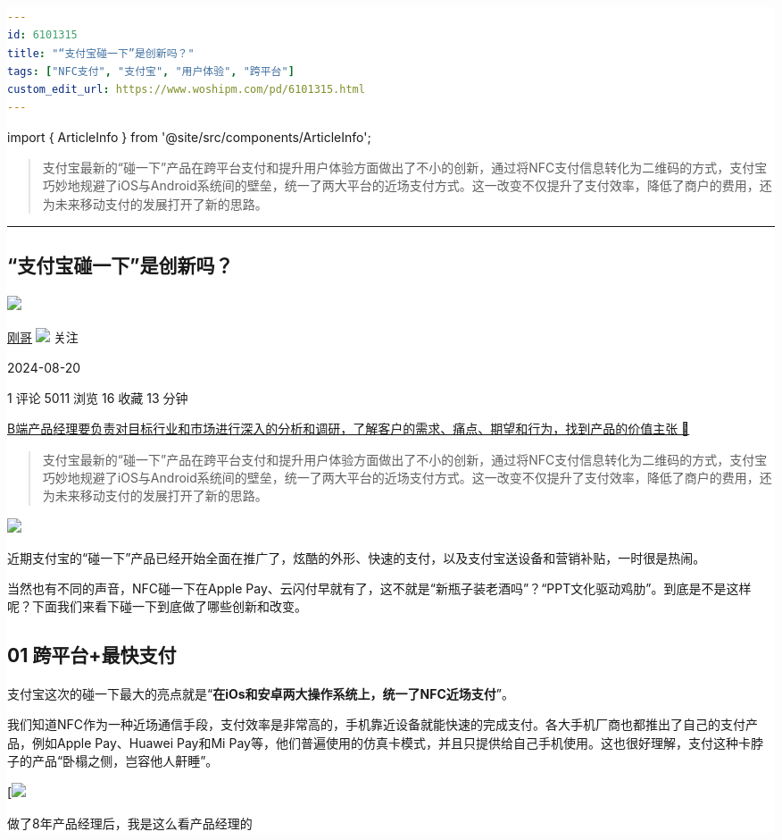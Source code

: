 ```yaml
---
id: 6101315
title: "“支付宝碰一下”是创新吗？"
tags: ["NFC支付", "支付宝", "用户体验", "跨平台"]
custom_edit_url: https://www.woshipm.com/pd/6101315.html
---
```

import { ArticleInfo } from '@site/src/components/ArticleInfo';

<ArticleInfo
    author="刚哥"
    authorLink="https://www.woshipm.com/u/216803"
    published="2024-08-20"
    views={5011}
    comments={1}
    collects={16}
/>

> 支付宝最新的“碰一下”产品在跨平台支付和提升用户体验方面做出了不小的创新，通过将NFC支付信息转化为二维码的方式，支付宝巧妙地规避了iOS与Android系统间的壁垒，统一了两大平台的近场支付方式。这一改变不仅提升了支付效率，降低了商户的费用，还为未来移动支付的发展打开了新的思路。

---

## “支付宝碰一下”是创新吗？

[![](https://static.woshipm.com/APP_U_202206_20220604120452_6067.jpeg?imageView2/1/w/72/h/72/q/100)](https://www.woshipm.com/u/216803)

[刚哥](https://www.woshipm.com/u/216803) ![](https://static.woshipm.com/tag/1101_1@2x.png) 关注

2024-08-20

1 评论 5011 浏览 16 收藏 13 分钟

[B端产品经理要负责对目标行业和市场进行深入的分析和调研，了解客户的需求、痛点、期望和行为，找到产品的价值主张 🔗](https://ke.qidianla.com/courses/bcpm)

> 支付宝最新的“碰一下”产品在跨平台支付和提升用户体验方面做出了不小的创新，通过将NFC支付信息转化为二维码的方式，支付宝巧妙地规避了iOS与Android系统间的壁垒，统一了两大平台的近场支付方式。这一改变不仅提升了支付效率，降低了商户的费用，还为未来移动支付的发展打开了新的思路。

![](https://image.woshipm.com/2023/05/06/2729e5f0-ec02-11ed-8df9-00163e0b5ff3.jpg)

近期支付宝的“碰一下”产品已经开始全面在推广了，炫酷的外形、快速的支付，以及支付宝送设备和营销补贴，一时很是热闹。

当然也有不同的声音，NFC碰一下在Apple Pay、云闪付早就有了，这不就是“新瓶子装老酒吗”？“PPT文化驱动鸡肋”。到底是不是这样呢？下面我们来看下碰一下到底做了哪些创新和改变。

## 01 跨平台+最快支付

支付宝这次的碰一下最大的亮点就是“**在iOs和安卓两大操作系统上，统一了NFC近场支付**”。

我们知道NFC作为一种近场通信手段，支付效率是非常高的，手机靠近设备就能快速的完成支付。各大手机厂商也都推出了自己的支付产品，例如Apple Pay、Huawei Pay和Mi Pay等，他们普遍使用的仿真卡模式，并且只提供给自己手机使用。这也很好理解，支付这种卡脖子的产品“卧榻之侧，岂容他人鼾睡”。

[![](https://image.woshipm.com/2023/08/02/bf59b8ba-30e4-11ee-88e7-00163e0b5ff3.png)

做了8年产品经理后，我是这么看产品经理的

